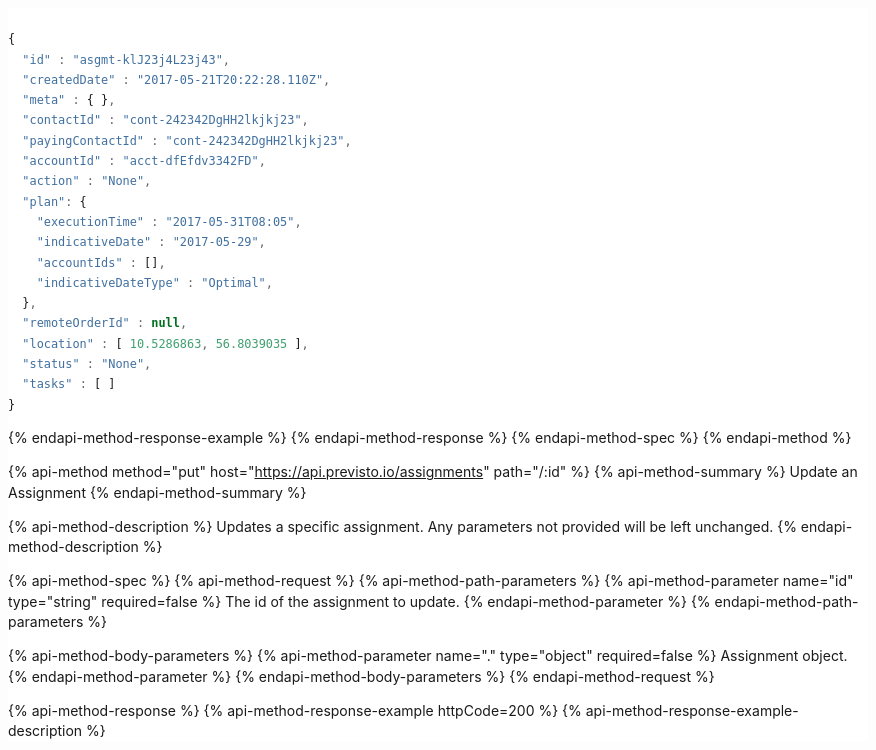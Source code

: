 ```javascript

{
  "id" : "asgmt-klJ23j4L23j43",
  "createdDate" : "2017-05-21T20:22:28.110Z",
  "meta" : { },
  "contactId" : "cont-242342DgHH2lkjkj23",
  "payingContactId" : "cont-242342DgHH2lkjkj23",
  "accountId" : "acct-dfEfdv3342FD",
  "action" : "None",
  "plan": {
    "executionTime" : "2017-05-31T08:05",
    "indicativeDate" : "2017-05-29",
    "accountIds" : [],
    "indicativeDateType" : "Optimal",
  },
  "remoteOrderId" : null,
  "location" : [ 10.5286863, 56.8039035 ],
  "status" : "None",
  "tasks" : [ ]
}
```
{% endapi-method-response-example %}
{% endapi-method-response %}
{% endapi-method-spec %}
{% endapi-method %}

{% api-method method="put" host="https://api.previsto.io/assignments" path="/:id" %}
{% api-method-summary %}
Update an Assignment
{% endapi-method-summary %}

{% api-method-description %}
Updates a specific assignment. Any parameters not provided will be left unchanged.
{% endapi-method-description %}

{% api-method-spec %}
{% api-method-request %}
{% api-method-path-parameters %}
{% api-method-parameter name="id" type="string" required=false %}
The id of the assignment to update.
{% endapi-method-parameter %}
{% endapi-method-path-parameters %}

{% api-method-body-parameters %}
{% api-method-parameter name="." type="object" required=false %}
Assignment object.
{% endapi-method-parameter %}
{% endapi-method-body-parameters %}
{% endapi-method-request %}

{% api-method-response %}
{% api-method-response-example httpCode=200 %}
{% api-method-response-example-description %}
